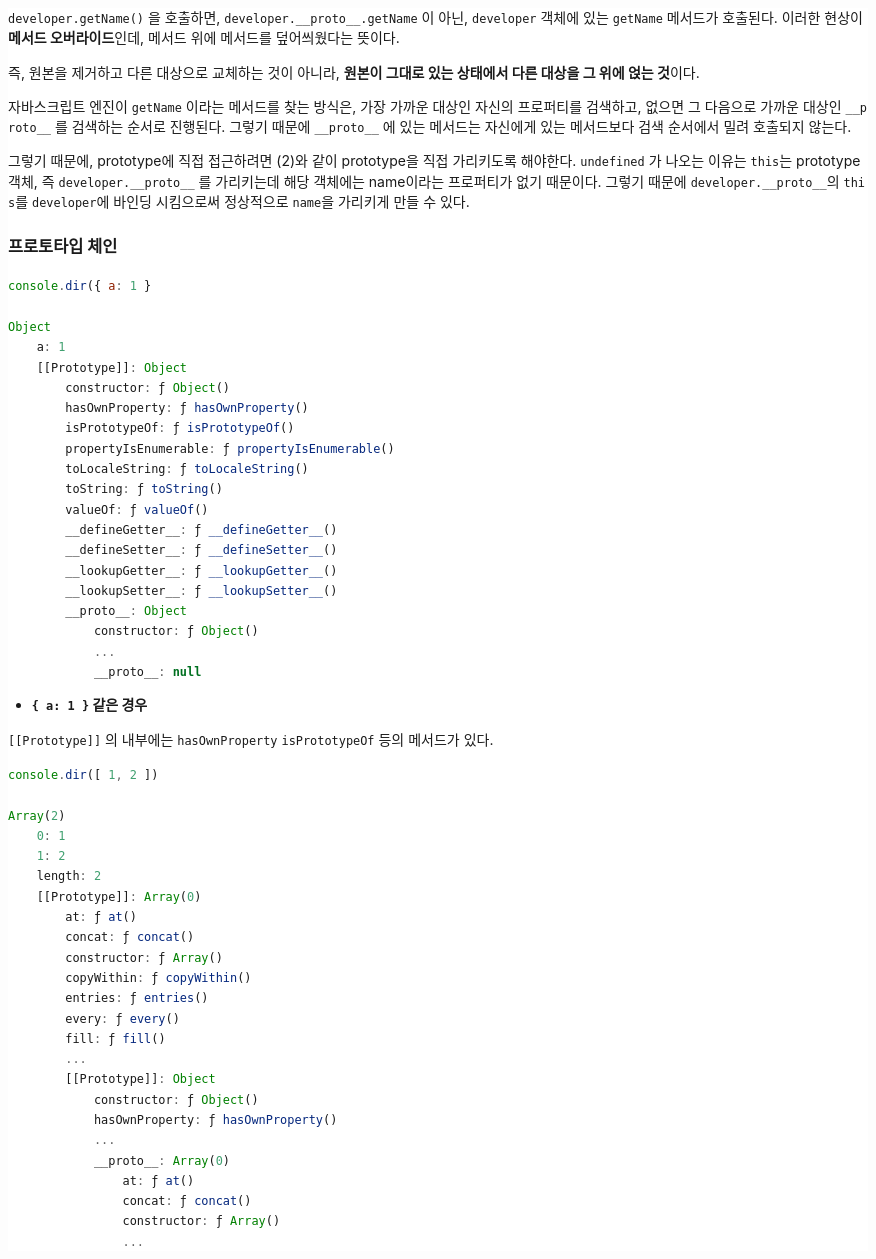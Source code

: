 `developer.getName()` 을 호출하면, `developer.__proto__.getName` 이 아닌, `developer` 객체에 있는 `getName` 메서드가 호출된다. 이러한 현상이 **메서드 오버라이드**인데, 메서드 위에 메서드를 덮어씌웠다는 뜻이다.

즉, 원본을 제거하고 다른 대상으로 교체하는 것이 아니라, **원본이 그대로 있는 상태에서 다른 대상을 그 위에 얹는 것**이다.

자바스크립트 엔진이 `getName` 이라는 메서드를 찾는 방식은, 가장 가까운 대상인 자신의 프로퍼티를 검색하고, 없으면 그 다음으로 가까운 대상인 `__proto__` 를 검색하는 순서로 진행된다. 그렇기 때문에 `__proto__` 에 있는 메서드는 자신에게 있는 메서드보다 검색 순서에서 밀려 호출되지 않는다.

그렇기 때문에, prototype에 직접 접근하려면 (2)와 같이 prototype을 직접 가리키도록 해야한다. `undefined` 가 나오는 이유는 `this`는 prototype 객체, 즉 `developer.__proto__` 를 가리키는데 해당 객체에는 name이라는 프로퍼티가 없기 때문이다. 그렇기 때문에 `developer.__proto__`의 `this`를 `developer`에 바인딩 시킴으로써 정상적으로 `name`을 가리키게 만들 수 있다.

### 프로토타입 체인

```javascript
console.dir({ a: 1 }

Object
	a: 1
	[[Prototype]]: Object
		constructor: ƒ Object()
		hasOwnProperty: ƒ hasOwnProperty()
		isPrototypeOf: ƒ isPrototypeOf()
		propertyIsEnumerable: ƒ propertyIsEnumerable()
		toLocaleString: ƒ toLocaleString()
		toString: ƒ toString()
		valueOf: ƒ valueOf()
		__defineGetter__: ƒ __defineGetter__()
		__defineSetter__: ƒ __defineSetter__()
		__lookupGetter__: ƒ __lookupGetter__()
		__lookupSetter__: ƒ __lookupSetter__()
		__proto__: Object
			constructor: ƒ Object()
			...
			__proto__: null

```

- **`{ a: 1 }` 같은 경우**

`[[Prototype]]` 의 내부에는 `hasOwnProperty` `isPrototypeOf` 등의 메서드가 있다.

```javascript
console.dir([ 1, 2 ])

Array(2)
	0: 1
	1: 2
	length: 2
	[[Prototype]]: Array(0)
		at: ƒ at()
		concat: ƒ concat()
		constructor: ƒ Array()
		copyWithin: ƒ copyWithin()
		entries: ƒ entries()
		every: ƒ every()
		fill: ƒ fill()
		...
		[[Prototype]]: Object
			constructor: ƒ Object()
			hasOwnProperty: ƒ hasOwnProperty()
			...
			__proto__: Array(0)
				at: ƒ at()
				concat: ƒ concat()
				constructor: ƒ Array()
				...
```